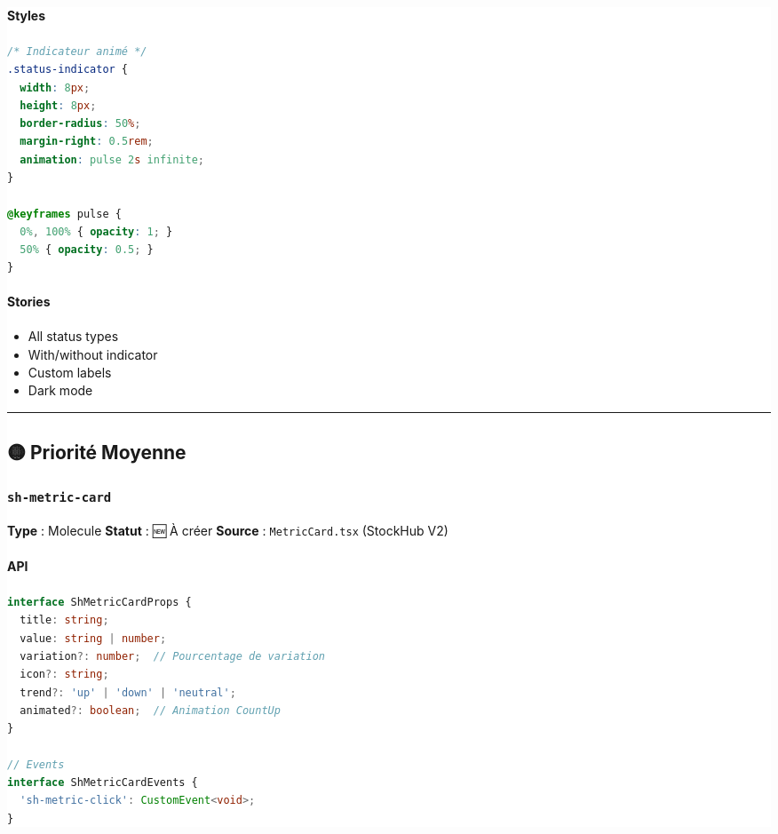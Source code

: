 #### Styles

```css
/* Indicateur animé */
.status-indicator {
  width: 8px;
  height: 8px;
  border-radius: 50%;
  margin-right: 0.5rem;
  animation: pulse 2s infinite;
}

@keyframes pulse {
  0%, 100% { opacity: 1; }
  50% { opacity: 0.5; }
}
```

#### Stories

- All status types
- With/without indicator
- Custom labels
- Dark mode

---

## 🟡 Priorité Moyenne

### `sh-metric-card`

**Type** : Molecule
**Statut** : 🆕 À créer
**Source** : `MetricCard.tsx` (StockHub V2)

#### API

```typescript
interface ShMetricCardProps {
  title: string;
  value: string | number;
  variation?: number;  // Pourcentage de variation
  icon?: string;
  trend?: 'up' | 'down' | 'neutral';
  animated?: boolean;  // Animation CountUp
}

// Events
interface ShMetricCardEvents {
  'sh-metric-click': CustomEvent<void>;
}
```
